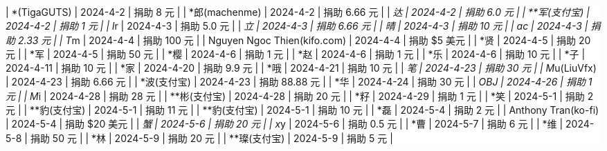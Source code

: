 | *(TigaGUTS)	 | 	2024-4-2	 | 捐助 8 元 |
| *郎(machenme)	 | 	2024-4-2	 | 捐助 6.66 元 |
| *达	 | 	2024-4-2	 | 捐助 6.0 元 |
| **军(支付宝)	 | 	2024-4-2	 | 捐助 1 元 |
| l*r	 | 	2024-4-3	 | 捐助 5.0 元 |
| *立	 | 	2024-4-3	 | 捐助 6.66 元 |
| *晴	 | 	2024-4-3	 | 捐助 10 元 |
| a*c	 | 	2024-4-3	 | 捐助 2.33 元 |
| T*m	 | 	2024-4-4	 | 捐助 100 元 |
| Nguyen Ngoc Thien(kifo.com)	 | 	2024-4-4	 | 捐助 $5 美元 |
| *贤	 | 	2024-4-5	 | 捐助 20 元 |
| *军	 | 	2024-4-5	 | 捐助 50 元 |
| *樱    |    2024-4-6     | 捐助 1 元 |
| *赵    |    2024-4-6     | 捐助 1 元 |
| *乐    |    2024-4-6     | 捐助 10 元 |
| *子    |    2024-4-11     | 捐助 10 元 |
| *家    |    2024-4-20     | 捐助 9.9 元 |
| *哦    |    2024-4-21     | 捐助 10 元 |
| *笔    |    2024-4-23     | 捐助 30 元 |
| M*u(LiuVfx)    |    2024-4-23     | 捐助 6.66 元 |
| *波(支付宝)    |    2024-4-23     | 捐助 88.88 元 |
| *华    |    2024-4-24     | 捐助 30 元 |
| *OBJ    |    2024-4-26     | 捐助 1 元 |
| M*i    |    2024-4-28     | 捐助 28 元 |
| **彬(支付宝)    |    2024-4-28     | 捐助 20 元 |
| *籽    |    2024-4-29     | 捐助 1 元 |
| *笑    |    2024-5-1     | 捐助 2 元 |
| **豹(支付宝)    |    2024-5-1     | 捐助 11 元 |
| **豹(支付宝)    |    2024-5-1     | 捐助 10 元 |
| *磊    |    2024-5-4     | 捐助 2 元 |
| Anthony Tran(ko-fi)    |    2024-5-4     | 捐助 $20 美元 |
| *蟹    |    2024-5-6     | 捐助 20 元 |
| x*y    |    2024-5-6     | 捐助 0.5 元 |
| *曹    |    2024-5-7     | 捐助 6 元 |
| *维    |    2024-5-8     | 捐助 50 元 |
| *林    |    2024-5-9     | 捐助 20 元 |
| **璨(支付宝)    |    2024-5-9     | 捐助 5 元 |